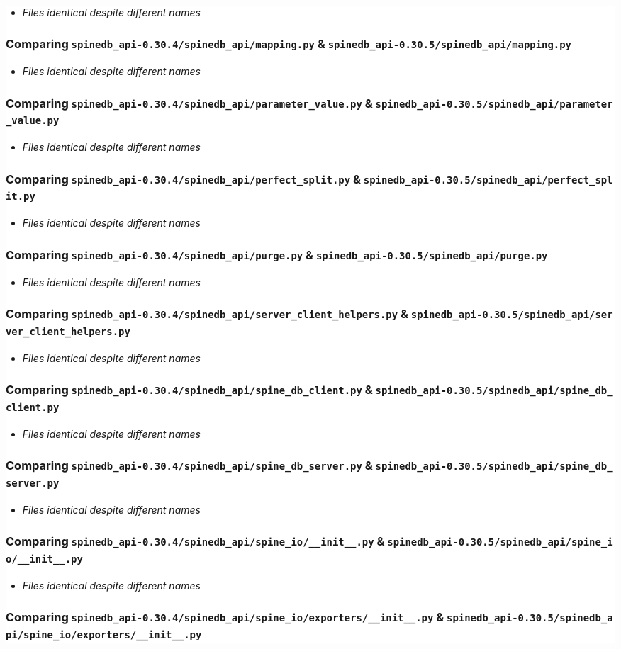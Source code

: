  * *Files identical despite different names*

### Comparing `spinedb_api-0.30.4/spinedb_api/mapping.py` & `spinedb_api-0.30.5/spinedb_api/mapping.py`

 * *Files identical despite different names*

### Comparing `spinedb_api-0.30.4/spinedb_api/parameter_value.py` & `spinedb_api-0.30.5/spinedb_api/parameter_value.py`

 * *Files identical despite different names*

### Comparing `spinedb_api-0.30.4/spinedb_api/perfect_split.py` & `spinedb_api-0.30.5/spinedb_api/perfect_split.py`

 * *Files identical despite different names*

### Comparing `spinedb_api-0.30.4/spinedb_api/purge.py` & `spinedb_api-0.30.5/spinedb_api/purge.py`

 * *Files identical despite different names*

### Comparing `spinedb_api-0.30.4/spinedb_api/server_client_helpers.py` & `spinedb_api-0.30.5/spinedb_api/server_client_helpers.py`

 * *Files identical despite different names*

### Comparing `spinedb_api-0.30.4/spinedb_api/spine_db_client.py` & `spinedb_api-0.30.5/spinedb_api/spine_db_client.py`

 * *Files identical despite different names*

### Comparing `spinedb_api-0.30.4/spinedb_api/spine_db_server.py` & `spinedb_api-0.30.5/spinedb_api/spine_db_server.py`

 * *Files identical despite different names*

### Comparing `spinedb_api-0.30.4/spinedb_api/spine_io/__init__.py` & `spinedb_api-0.30.5/spinedb_api/spine_io/__init__.py`

 * *Files identical despite different names*

### Comparing `spinedb_api-0.30.4/spinedb_api/spine_io/exporters/__init__.py` & `spinedb_api-0.30.5/spinedb_api/spine_io/exporters/__init__.py`

